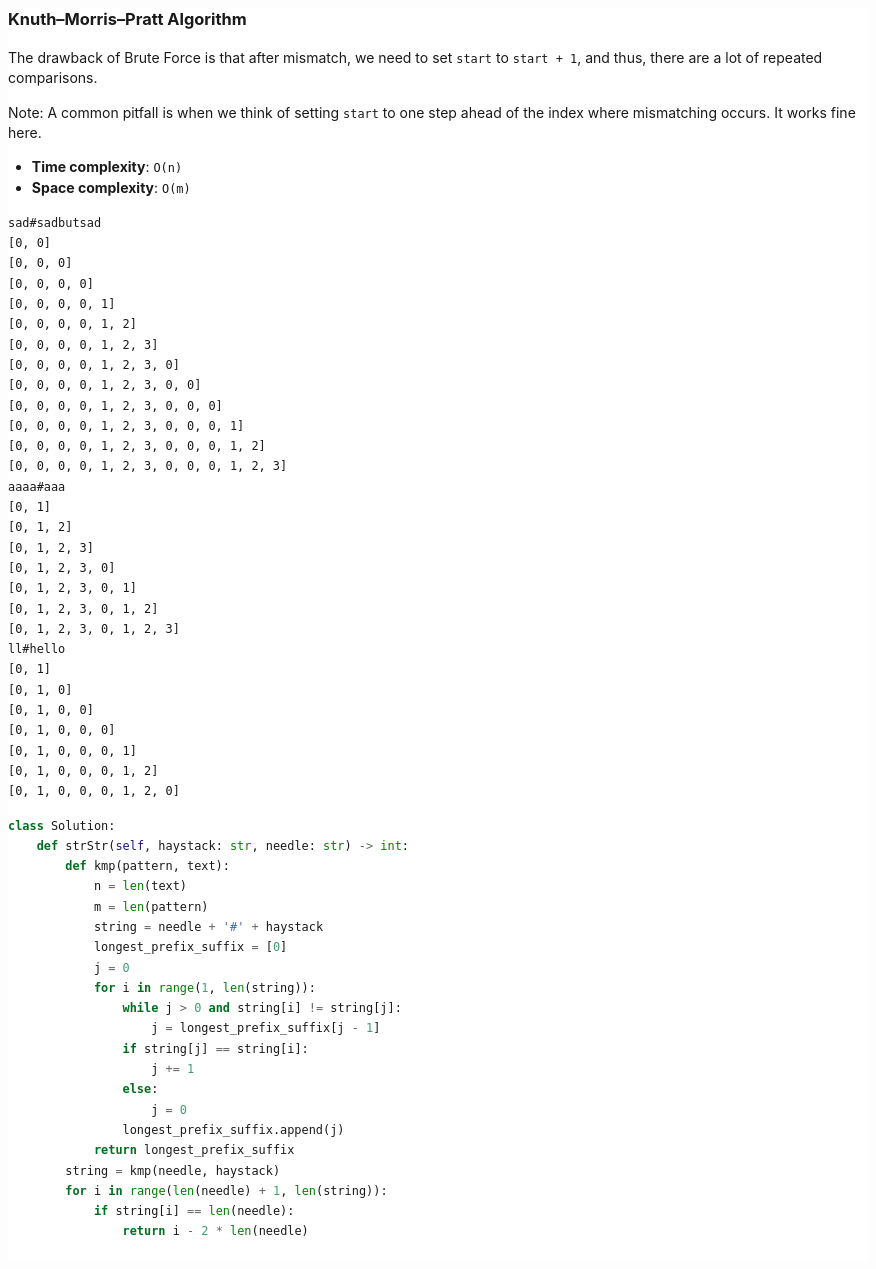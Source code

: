 ### Knuth–Morris–Pratt Algorithm

The drawback of Brute Force is that after mismatch, we need to set ```start``` to ```start + 1```, and thus, there are a lot of repeated comparisons.

Note: A common pitfall is when we think of setting ```start``` to one step ahead of the index where mismatching occurs. It works fine here.

- __Time complexity__: ```O(n)```
- __Space complexity__: ```O(m)```

```
sad#sadbutsad
[0, 0]
[0, 0, 0]
[0, 0, 0, 0]
[0, 0, 0, 0, 1]
[0, 0, 0, 0, 1, 2]
[0, 0, 0, 0, 1, 2, 3]
[0, 0, 0, 0, 1, 2, 3, 0]
[0, 0, 0, 0, 1, 2, 3, 0, 0]
[0, 0, 0, 0, 1, 2, 3, 0, 0, 0]
[0, 0, 0, 0, 1, 2, 3, 0, 0, 0, 1]
[0, 0, 0, 0, 1, 2, 3, 0, 0, 0, 1, 2]
[0, 0, 0, 0, 1, 2, 3, 0, 0, 0, 1, 2, 3]
aaaa#aaa
[0, 1]
[0, 1, 2]
[0, 1, 2, 3]
[0, 1, 2, 3, 0]
[0, 1, 2, 3, 0, 1]
[0, 1, 2, 3, 0, 1, 2]
[0, 1, 2, 3, 0, 1, 2, 3]
ll#hello
[0, 1]
[0, 1, 0]
[0, 1, 0, 0]
[0, 1, 0, 0, 0]
[0, 1, 0, 0, 0, 1]
[0, 1, 0, 0, 0, 1, 2]
[0, 1, 0, 0, 0, 1, 2, 0]
```

```Python
class Solution:
    def strStr(self, haystack: str, needle: str) -> int:
        def kmp(pattern, text):
            n = len(text)
            m = len(pattern)
            string = needle + '#' + haystack
            longest_prefix_suffix = [0]
            j = 0
            for i in range(1, len(string)):
                while j > 0 and string[i] != string[j]:
                    j = longest_prefix_suffix[j - 1]
                if string[j] == string[i]:
                    j += 1
                else:
                    j = 0
                longest_prefix_suffix.append(j)
            return longest_prefix_suffix
        string = kmp(needle, haystack)
        for i in range(len(needle) + 1, len(string)):
            if string[i] == len(needle):
                return i - 2 * len(needle)
        
```